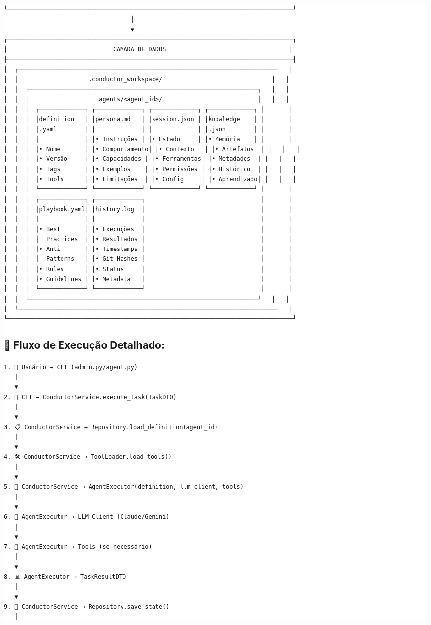 ```
└─────────────────────────────────────────────────────────────────────────────────┘
                                    │
                                    ▼
┌─────────────────────────────────────────────────────────────────────────────────┐
│                              CAMADA DE DADOS                                   │
├─────────────────────────────────────────────────────────────────────────────────┤
│  ┌─────────────────────────────────────────────────────────────────────────┐   │
│  │                    .conductor_workspace/                               │   │
│  │  ┌─────────────────────────────────────────────────────────────────┐   │   │
│  │  │                    agents/<agent_id>/                           │   │   │
│  │  │  ┌─────────────┐ ┌─────────────┐ ┌─────────────┐ ┌─────────────┐ │   │   │
│  │  │  │definition   │ │persona.md   │ │session.json │ │knowledge    │ │   │   │
│  │  │  │.yaml        │ │             │ │             │ │.json        │ │   │   │
│  │  │  │             │ │• Instruções │ │• Estado     │ │• Memória    │ │   │   │
│  │  │  │• Nome       │ │• Comportamento│ │• Contexto   │ │• Artefatos  │ │   │   │
│  │  │  │• Versão     │ │• Capacidades │ │• Ferramentas│ │• Metadados  │ │   │   │
│  │  │  │• Tags       │ │• Exemplos    │ │• Permissões │ │• Histórico  │ │   │   │
│  │  │  │• Tools      │ │• Limitações  │ │• Config     │ │• Aprendizado│ │   │   │
│  │  │  └─────────────┘ └─────────────┘ └─────────────┘ └─────────────┘ │   │   │
│  │  │  ┌─────────────┐ ┌─────────────┐                                 │   │   │
│  │  │  │playbook.yaml│ │history.log  │                                 │   │   │
│  │  │  │             │ │             │                                 │   │   │
│  │  │  │• Best       │ │• Execuções  │                                 │   │   │
│  │  │  │  Practices  │ │• Resultados │                                 │   │   │
│  │  │  │• Anti       │ │• Timestamps │                                 │   │   │
│  │  │  │  Patterns   │ │• Git Hashes │                                 │   │   │
│  │  │  │• Rules      │ │• Status     │                                 │   │   │
│  │  │  │• Guidelines │ │• Metadata   │                                 │   │   │
│  │  │  └─────────────┘ └─────────────┘                                 │   │   │
│  │  └─────────────────────────────────────────────────────────────────┘   │   │
│  └─────────────────────────────────────────────────────────────────────────┘   │
└─────────────────────────────────────────────────────────────────────────────────┘
```

## 🔄 Fluxo de Execução Detalhado:

```
1. 👤 Usuário → CLI (admin.py/agent.py)
   │
   ▼
2. 🔧 CLI → ConductorService.execute_task(TaskDTO)
   │
   ▼
3. 📋 ConductorService → Repository.load_definition(agent_id)
   │
   ▼
4. 🛠️ ConductorService → ToolLoader.load_tools()
   │
   ▼
5. 🤖 ConductorService → AgentExecutor(definition, llm_client, tools)
   │
   ▼
6. 💬 AgentExecutor → LLM Client (Claude/Gemini)
   │
   ▼
7. 🔧 AgentExecutor → Tools (se necessário)
   │
   ▼
8. 📊 AgentExecutor → TaskResultDTO
   │
   ▼
9. 💾 ConductorService → Repository.save_state()
   │
```